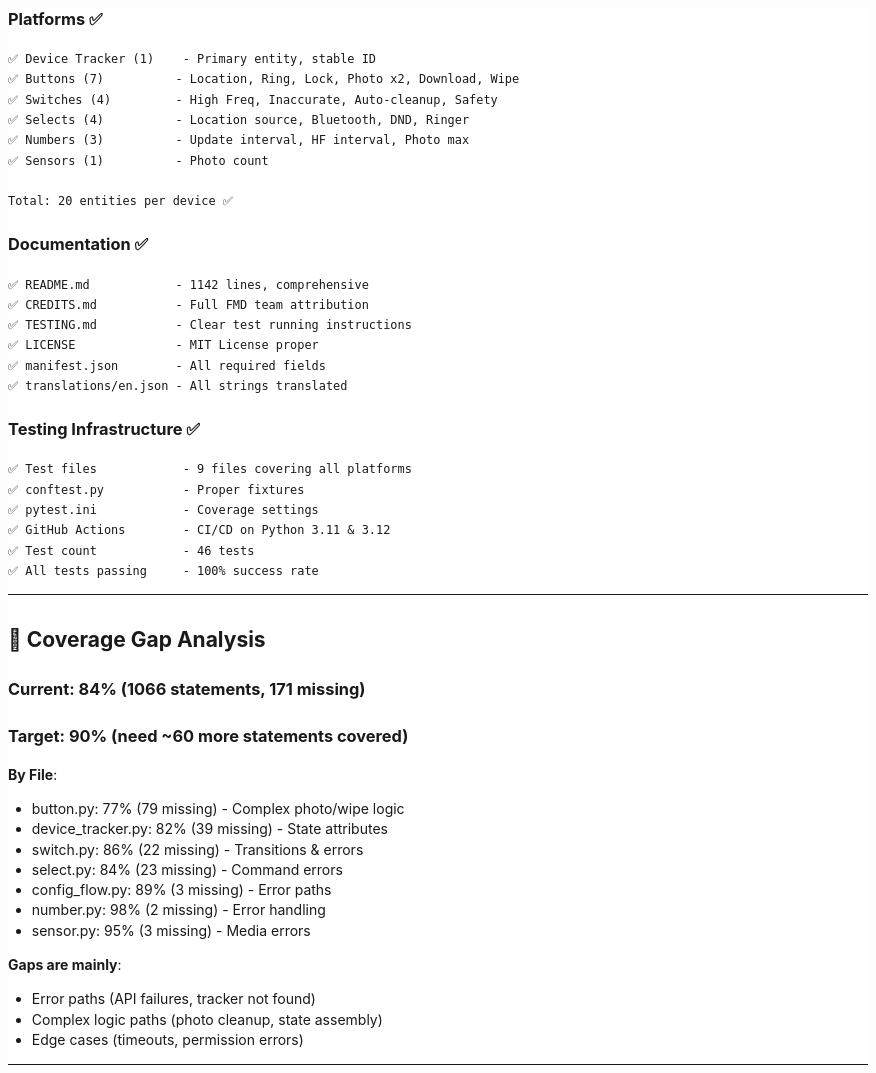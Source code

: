 ### Platforms ✅
```
✅ Device Tracker (1)    - Primary entity, stable ID
✅ Buttons (7)          - Location, Ring, Lock, Photo x2, Download, Wipe
✅ Switches (4)         - High Freq, Inaccurate, Auto-cleanup, Safety
✅ Selects (4)          - Location source, Bluetooth, DND, Ringer
✅ Numbers (3)          - Update interval, HF interval, Photo max
✅ Sensors (1)          - Photo count

Total: 20 entities per device ✅
```

### Documentation ✅
```
✅ README.md            - 1142 lines, comprehensive
✅ CREDITS.md           - Full FMD team attribution
✅ TESTING.md           - Clear test running instructions
✅ LICENSE              - MIT License proper
✅ manifest.json        - All required fields
✅ translations/en.json - All strings translated
```

### Testing Infrastructure ✅
```
✅ Test files            - 9 files covering all platforms
✅ conftest.py           - Proper fixtures
✅ pytest.ini            - Coverage settings
✅ GitHub Actions        - CI/CD on Python 3.11 & 3.12
✅ Test count            - 46 tests
✅ All tests passing     - 100% success rate
```

---

## 🎯 Coverage Gap Analysis

### Current: 84% (1066 statements, 171 missing)
### Target: 90% (need ~60 more statements covered)

**By File**:
- button.py: 77% (79 missing) - Complex photo/wipe logic
- device_tracker.py: 82% (39 missing) - State attributes
- switch.py: 86% (22 missing) - Transitions & errors
- select.py: 84% (23 missing) - Command errors
- config_flow.py: 89% (3 missing) - Error paths
- number.py: 98% (2 missing) - Error handling
- sensor.py: 95% (3 missing) - Media errors

**Gaps are mainly**:
- Error paths (API failures, tracker not found)
- Complex logic paths (photo cleanup, state assembly)
- Edge cases (timeouts, permission errors)

---
